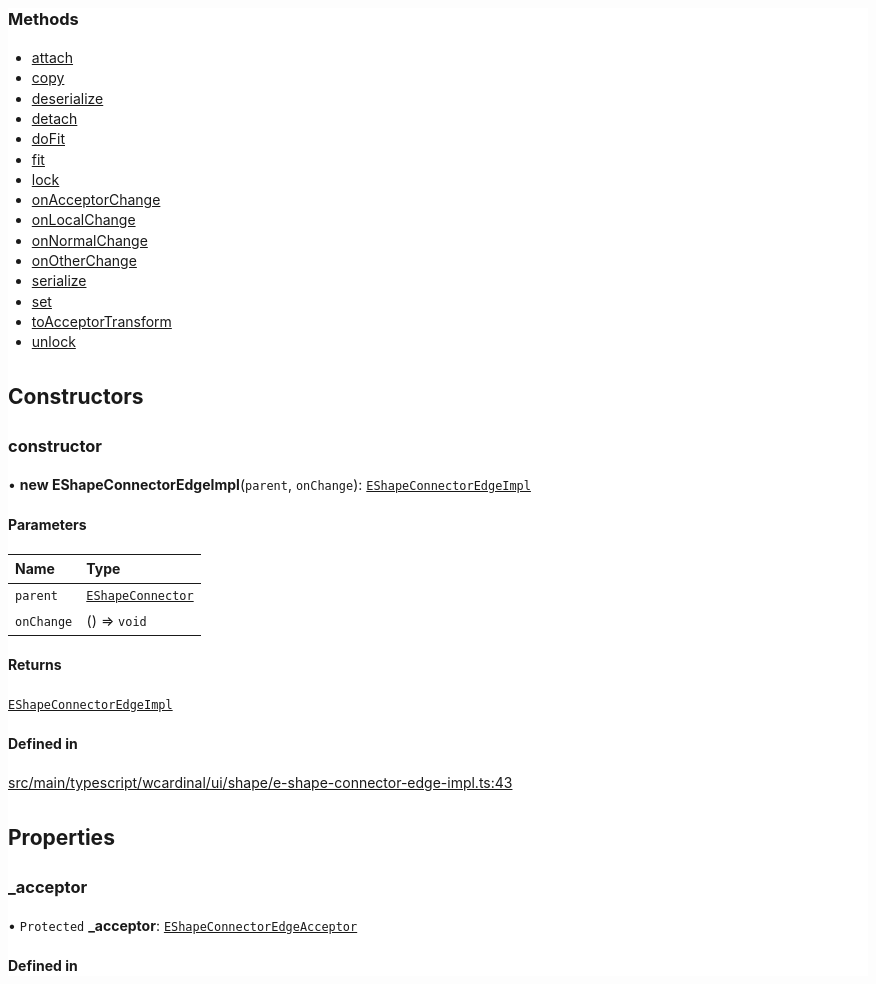 ### Methods

- [attach](EShapeConnectorEdgeImpl.md#attach)
- [copy](EShapeConnectorEdgeImpl.md#copy)
- [deserialize](EShapeConnectorEdgeImpl.md#deserialize)
- [detach](EShapeConnectorEdgeImpl.md#detach)
- [doFit](EShapeConnectorEdgeImpl.md#dofit)
- [fit](EShapeConnectorEdgeImpl.md#fit)
- [lock](EShapeConnectorEdgeImpl.md#lock)
- [onAcceptorChange](EShapeConnectorEdgeImpl.md#onacceptorchange)
- [onLocalChange](EShapeConnectorEdgeImpl.md#onlocalchange)
- [onNormalChange](EShapeConnectorEdgeImpl.md#onnormalchange)
- [onOtherChange](EShapeConnectorEdgeImpl.md#onotherchange)
- [serialize](EShapeConnectorEdgeImpl.md#serialize)
- [set](EShapeConnectorEdgeImpl.md#set)
- [toAcceptorTransform](EShapeConnectorEdgeImpl.md#toacceptortransform)
- [unlock](EShapeConnectorEdgeImpl.md#unlock)

## Constructors

### constructor

• **new EShapeConnectorEdgeImpl**(`parent`, `onChange`): [`EShapeConnectorEdgeImpl`](EShapeConnectorEdgeImpl.md)

#### Parameters

| Name | Type |
| :------ | :------ |
| `parent` | [`EShapeConnector`](../interfaces/EShapeConnector.md) |
| `onChange` | () => `void` |

#### Returns

[`EShapeConnectorEdgeImpl`](EShapeConnectorEdgeImpl.md)

#### Defined in

[src/main/typescript/wcardinal/ui/shape/e-shape-connector-edge-impl.ts:43](https://github.com/winter-cardinal/winter-cardinal-ui/blob/v0.442.0/src/main/typescript/wcardinal/ui/shape/e-shape-connector-edge-impl.ts#L43)

## Properties

### \_acceptor

• `Protected` **\_acceptor**: [`EShapeConnectorEdgeAcceptor`](../interfaces/EShapeConnectorEdgeAcceptor.md)

#### Defined in
